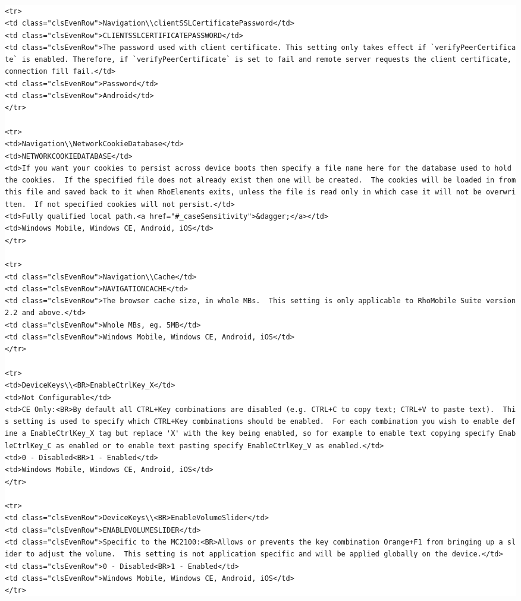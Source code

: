     <tr>
    <td class="clsEvenRow">Navigation\\clientSSLCertificatePassword</td>
    <td class="clsEvenRow">CLIENTSSLCERTIFICATEPASSWORD</td>
    <td class="clsEvenRow">The password used with client certificate. This setting only takes effect if `verifyPeerCertificate` is enabled. Therefore, if `verifyPeerCertificate` is set to fail and remote server requests the client certificate, connection fill fail.</td>
    <td class="clsEvenRow">Password</td>
    <td class="clsEvenRow">Android</td>
    </tr>

    <tr>
    <td>Navigation\\NetworkCookieDatabase</td>
    <td>NETWORKCOOKIEDATABASE</td>
    <td>If you want your cookies to persist across device boots then specify a file name here for the database used to hold the cookies.  If the specified file does not already exist then one will be created.  The cookies will be loaded in from this file and saved back to it when RhoElements exits, unless the file is read only in which case it will not be overwritten.  If not specified cookies will not persist.</td>
    <td>Fully qualified local path.<a href="#_caseSensitivity">&dagger;</a></td>
    <td>Windows Mobile, Windows CE, Android, iOS</td>
    </tr>

    <tr>
    <td class="clsEvenRow">Navigation\\Cache</td>
    <td class="clsEvenRow">NAVIGATIONCACHE</td>
    <td class="clsEvenRow">The browser cache size, in whole MBs.  This setting is only applicable to RhoMobile Suite version 2.2 and above.</td>
    <td class="clsEvenRow">Whole MBs, eg. 5MB</td>
    <td class="clsEvenRow">Windows Mobile, Windows CE, Android, iOS</td>
    </tr>

    <tr>
    <td>DeviceKeys\\<BR>EnableCtrlKey_X</td>
    <td>Not Configurable</td>
    <td>CE Only:<BR>By default all CTRL+Key combinations are disabled (e.g. CTRL+C to copy text; CTRL+V to paste text).  This setting is used to specify which CTRL+Key combinations should be enabled.  For each combination you wish to enable define a EnableCtrlKey_X tag but replace 'X' with the key being enabled, so for example to enable text copying specify EnableCtrlKey_C as enabled or to enable text pasting specify EnableCtrlKey_V as enabled.</td>
    <td>0 - Disabled<BR>1 - Enabled</td>
    <td>Windows Mobile, Windows CE, Android, iOS</td>
    </tr>

    <tr>
    <td class="clsEvenRow">DeviceKeys\\<BR>EnableVolumeSlider</td>
    <td class="clsEvenRow">ENABLEVOLUMESLIDER</td>
    <td class="clsEvenRow">Specific to the MC2100:<BR>Allows or prevents the key combination Orange+F1 from bringing up a slider to adjust the volume.  This setting is not application specific and will be applied globally on the device.</td>
    <td class="clsEvenRow">0 - Disabled<BR>1 - Enabled</td>
    <td class="clsEvenRow">Windows Mobile, Windows CE, Android, iOS</td>
    </tr>
